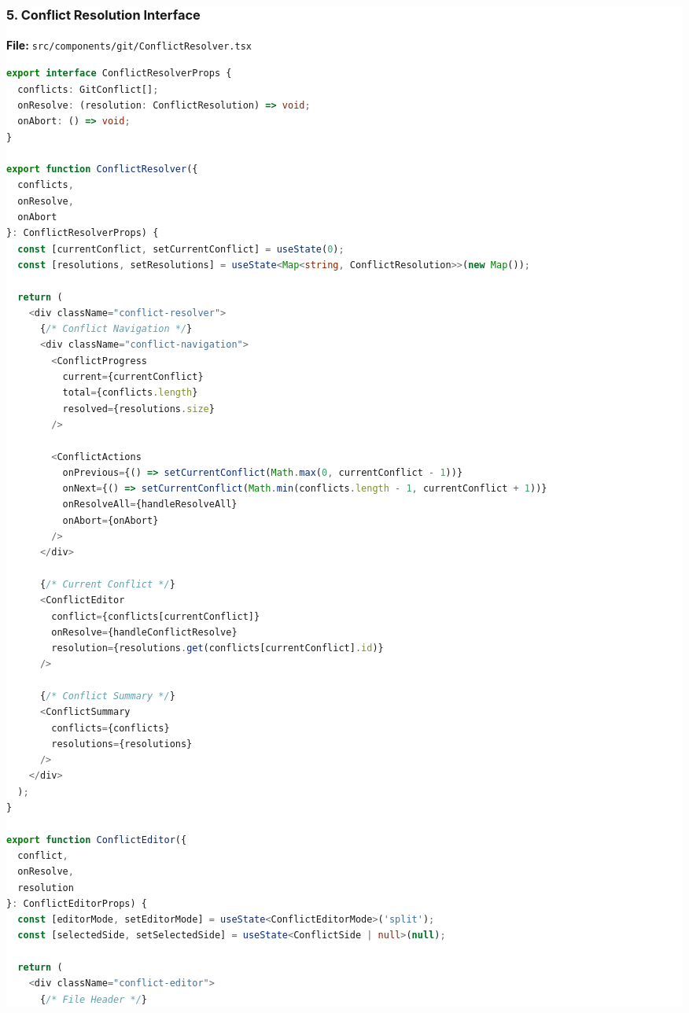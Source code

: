 ### **5. Conflict Resolution Interface**

**File:** `src/components/git/ConflictResolver.tsx`

```typescript
export interface ConflictResolverProps {
  conflicts: GitConflict[];
  onResolve: (resolution: ConflictResolution) => void;
  onAbort: () => void;
}

export function ConflictResolver({
  conflicts,
  onResolve,
  onAbort
}: ConflictResolverProps) {
  const [currentConflict, setCurrentConflict] = useState(0);
  const [resolutions, setResolutions] = useState<Map<string, ConflictResolution>>(new Map());
  
  return (
    <div className="conflict-resolver">
      {/* Conflict Navigation */}
      <div className="conflict-navigation">
        <ConflictProgress
          current={currentConflict}
          total={conflicts.length}
          resolved={resolutions.size}
        />
        
        <ConflictActions
          onPrevious={() => setCurrentConflict(Math.max(0, currentConflict - 1))}
          onNext={() => setCurrentConflict(Math.min(conflicts.length - 1, currentConflict + 1))}
          onResolveAll={handleResolveAll}
          onAbort={onAbort}
        />
      </div>
      
      {/* Current Conflict */}
      <ConflictEditor
        conflict={conflicts[currentConflict]}
        onResolve={handleConflictResolve}
        resolution={resolutions.get(conflicts[currentConflict].id)}
      />
      
      {/* Conflict Summary */}
      <ConflictSummary
        conflicts={conflicts}
        resolutions={resolutions}
      />
    </div>
  );
}

export function ConflictEditor({
  conflict,
  onResolve,
  resolution
}: ConflictEditorProps) {
  const [editorMode, setEditorMode] = useState<ConflictEditorMode>('split');
  const [selectedSide, setSelectedSide] = useState<ConflictSide | null>(null);
  
  return (
    <div className="conflict-editor">
      {/* File Header */}
```